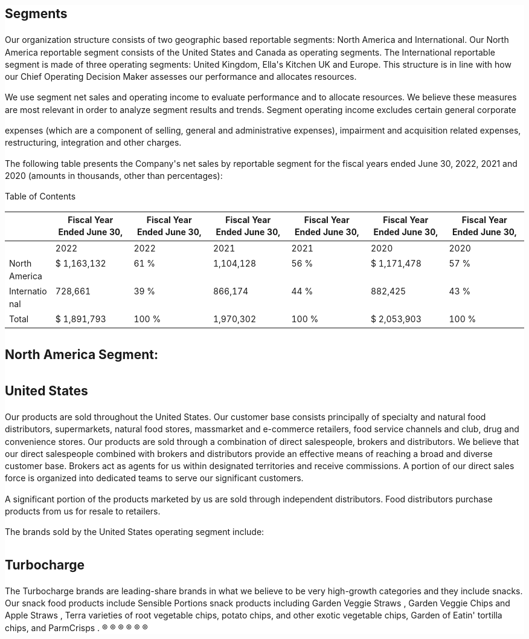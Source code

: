 ## Segments

Our organization structure consists of two geographic based reportable segments: North America and International. Our North America reportable segment consists of the United States and Canada as operating segments. The International reportable segment is made of three operating segments: United Kingdom, Ella's Kitchen UK and Europe. This structure is in line with how our Chief Operating Decision Maker assesses our performance and allocates resources.

We use segment net sales and operating income to evaluate performance and to allocate resources. We believe these measures are most relevant in order to analyze segment results and trends. Segment operating income excludes certain general corporate

expenses (which are a component of selling, general and administrative expenses), impairment and acquisition related expenses, restructuring, integration and other charges.

The following table presents the Company's net sales by reportable segment for the fiscal years ended June 30, 2022, 2021 and 2020 (amounts in thousands, other than percentages):

Table of Contents

|               | Fiscal Year Ended June 30,   | Fiscal Year Ended June 30,   | Fiscal Year Ended June 30,   | Fiscal Year Ended June 30,   | Fiscal Year Ended June 30,   | Fiscal Year Ended June 30,   |
|---------------|------------------------------|------------------------------|------------------------------|------------------------------|------------------------------|------------------------------|
|               | 2022                         | 2022                         | 2021                         | 2021                         | 2020                         | 2020                         |
| North America | $ 1,163,132                  | 61  %                        | 1,104,128                    | 56  %                        | $ 1,171,478                  | 57  %                        |
| International | 728,661                      | 39  %                        | 866,174                      | 44  %                        | 882,425                      | 43  %                        |
| Total         | $ 1,891,793                  | 100  %                       | 1,970,302                    | 100  %                       | $ 2,053,903                  | 100  %                       |

## North America Segment:

## United States

Our products are sold throughout the United States. Our customer base consists principally of specialty and natural food distributors, supermarkets, natural food stores, massmarket and e-commerce retailers, food service channels and club, drug and convenience stores. Our products are sold through a combination of direct salespeople, brokers and distributors. We believe that our direct salespeople combined with brokers and distributors provide an effective means of reaching a broad and diverse customer base. Brokers act as agents for us within designated territories and receive commissions. A portion of our direct sales force is organized into dedicated teams to serve our significant customers.

A significant portion of the products marketed by us are sold through independent distributors. Food distributors purchase products from us for resale to retailers.

The brands sold by the United States operating segment include:

## Turbocharge

The Turbocharge brands are leading-share brands in what we believe to be very high-growth categories and they include snacks. Our snack food products include Sensible Portions snack products including Garden Veggie Straws , Garden Veggie Chips and Apple Straws , Terra varieties of root vegetable chips, potato chips, and other exotic vegetable chips, Garden of Eatin' tortilla chips, and ParmCrisps . ® ® ® ® ® ®
